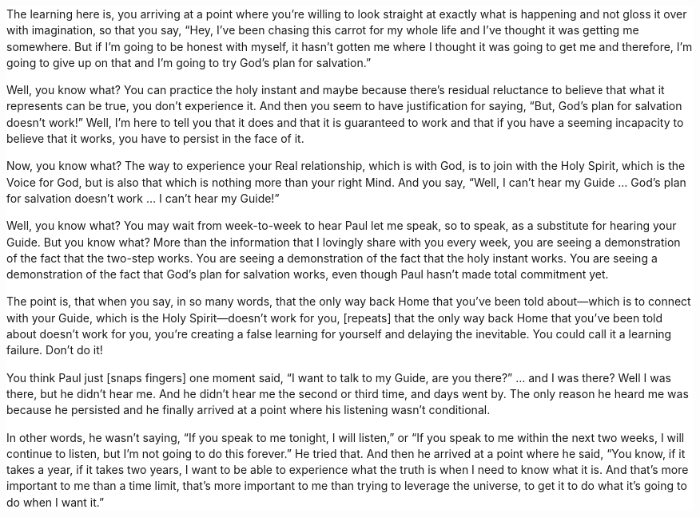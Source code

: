 The learning here is, you arriving at a point where you&rsquo;re willing
to look straight at exactly what is happening and not gloss it over with
imagination, so that you say, &ldquo;Hey, I&rsquo;ve been chasing this
carrot for my whole life and I&rsquo;ve thought it was getting me
somewhere. But if I&rsquo;m going to be honest with myself, it
hasn&rsquo;t gotten me where I thought it was going to get me and
therefore, I&rsquo;m going to give up on that and I&rsquo;m going to try
God&rsquo;s plan for salvation.&rdquo;

Well, you know what? You can practice the holy instant and maybe
because there&rsquo;s residual reluctance to believe that what it
represents can be true, you don&rsquo;t experience it. And then you seem
to have justification for saying, &ldquo;But, God&rsquo;s plan for
salvation doesn&rsquo;t work!&rdquo; Well, I&rsquo;m here to tell you
that it does and that it is guaranteed to work and that if you have a
seeming incapacity to believe that it works, you have to persist in the
face of it.

Now, you know what? The way to experience your Real relationship, which
is with God, is to join with the Holy Spirit, which is the Voice for
God, but is also that which is nothing more than your right Mind. And
you say, &ldquo;Well, I can&rsquo;t hear my Guide &hellip; God&rsquo;s
plan for salvation doesn&rsquo;t work &hellip; I can&rsquo;t hear my
Guide!&rdquo;

Well, you know what? You may wait from week-to-week to hear Paul let me
speak, so to speak, as a substitute for hearing your Guide. But you know
what? More than the information that I lovingly share with you every
week, you are seeing a demonstration of the fact that the two-step
works. You are seeing a demonstration of the fact that the holy instant
works. You are seeing a demonstration of the fact that God&rsquo;s plan
for salvation works, even though Paul hasn&rsquo;t made total commitment
yet.

The point is, that when you say, in so many words, that the only way
back Home that you&rsquo;ve been told about&mdash;which is to connect
with your Guide, which is the Holy Spirit&mdash;doesn&rsquo;t work for
you, [repeats] that the only way back Home that you&rsquo;ve been told
about doesn&rsquo;t work for you, you&rsquo;re creating a false learning
for yourself and delaying the inevitable. You could call it a learning
failure. Don&rsquo;t do it!

You think Paul just [snaps fingers] one moment said, &ldquo;I want to
talk to my Guide, are you there?&rdquo; &hellip; and I was there? Well I
was there, but he didn&rsquo;t hear me. And he didn&rsquo;t hear me the
second or third time, and days went by. The only reason he heard me was
because he persisted and he finally arrived at a point where his
listening wasn&rsquo;t conditional.

In other words, he wasn&rsquo;t saying, &ldquo;If you speak to me
tonight, I will listen,&rdquo; or &ldquo;If you speak to me within the
next two weeks, I will continue to listen, but I&rsquo;m not going to do
this forever.&rdquo; He tried that. And then he arrived at a point where
he said, &ldquo;You know, if it takes a year, if it takes two years, I
want to be able to experience what the truth is when I need to know what
it is. And that&rsquo;s more important to me than a time limit,
that&rsquo;s more important to me than trying to leverage the universe,
to get it to do what it&rsquo;s going to do when I want it.&rdquo;


[^1]: T15.8 The Holy Instant and Real Relationships
